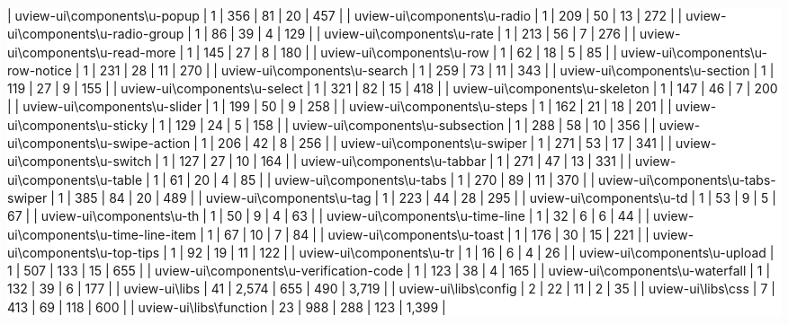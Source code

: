 | uview-ui\components\u-popup | 1 | 356 | 81 | 20 | 457 |
| uview-ui\components\u-radio | 1 | 209 | 50 | 13 | 272 |
| uview-ui\components\u-radio-group | 1 | 86 | 39 | 4 | 129 |
| uview-ui\components\u-rate | 1 | 213 | 56 | 7 | 276 |
| uview-ui\components\u-read-more | 1 | 145 | 27 | 8 | 180 |
| uview-ui\components\u-row | 1 | 62 | 18 | 5 | 85 |
| uview-ui\components\u-row-notice | 1 | 231 | 28 | 11 | 270 |
| uview-ui\components\u-search | 1 | 259 | 73 | 11 | 343 |
| uview-ui\components\u-section | 1 | 119 | 27 | 9 | 155 |
| uview-ui\components\u-select | 1 | 321 | 82 | 15 | 418 |
| uview-ui\components\u-skeleton | 1 | 147 | 46 | 7 | 200 |
| uview-ui\components\u-slider | 1 | 199 | 50 | 9 | 258 |
| uview-ui\components\u-steps | 1 | 162 | 21 | 18 | 201 |
| uview-ui\components\u-sticky | 1 | 129 | 24 | 5 | 158 |
| uview-ui\components\u-subsection | 1 | 288 | 58 | 10 | 356 |
| uview-ui\components\u-swipe-action | 1 | 206 | 42 | 8 | 256 |
| uview-ui\components\u-swiper | 1 | 271 | 53 | 17 | 341 |
| uview-ui\components\u-switch | 1 | 127 | 27 | 10 | 164 |
| uview-ui\components\u-tabbar | 1 | 271 | 47 | 13 | 331 |
| uview-ui\components\u-table | 1 | 61 | 20 | 4 | 85 |
| uview-ui\components\u-tabs | 1 | 270 | 89 | 11 | 370 |
| uview-ui\components\u-tabs-swiper | 1 | 385 | 84 | 20 | 489 |
| uview-ui\components\u-tag | 1 | 223 | 44 | 28 | 295 |
| uview-ui\components\u-td | 1 | 53 | 9 | 5 | 67 |
| uview-ui\components\u-th | 1 | 50 | 9 | 4 | 63 |
| uview-ui\components\u-time-line | 1 | 32 | 6 | 6 | 44 |
| uview-ui\components\u-time-line-item | 1 | 67 | 10 | 7 | 84 |
| uview-ui\components\u-toast | 1 | 176 | 30 | 15 | 221 |
| uview-ui\components\u-top-tips | 1 | 92 | 19 | 11 | 122 |
| uview-ui\components\u-tr | 1 | 16 | 6 | 4 | 26 |
| uview-ui\components\u-upload | 1 | 507 | 133 | 15 | 655 |
| uview-ui\components\u-verification-code | 1 | 123 | 38 | 4 | 165 |
| uview-ui\components\u-waterfall | 1 | 132 | 39 | 6 | 177 |
| uview-ui\libs | 41 | 2,574 | 655 | 490 | 3,719 |
| uview-ui\libs\config | 2 | 22 | 11 | 2 | 35 |
| uview-ui\libs\css | 7 | 413 | 69 | 118 | 600 |
| uview-ui\libs\function | 23 | 988 | 288 | 123 | 1,399 |